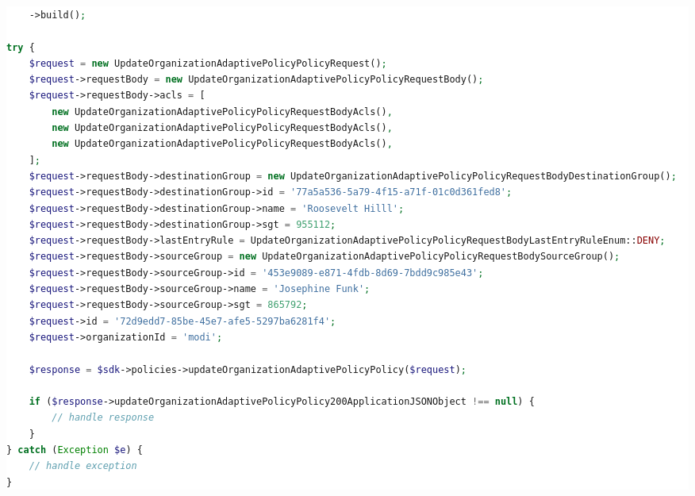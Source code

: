```php
    ->build();

try {
    $request = new UpdateOrganizationAdaptivePolicyPolicyRequest();
    $request->requestBody = new UpdateOrganizationAdaptivePolicyPolicyRequestBody();
    $request->requestBody->acls = [
        new UpdateOrganizationAdaptivePolicyPolicyRequestBodyAcls(),
        new UpdateOrganizationAdaptivePolicyPolicyRequestBodyAcls(),
        new UpdateOrganizationAdaptivePolicyPolicyRequestBodyAcls(),
    ];
    $request->requestBody->destinationGroup = new UpdateOrganizationAdaptivePolicyPolicyRequestBodyDestinationGroup();
    $request->requestBody->destinationGroup->id = '77a5a536-5a79-4f15-a71f-01c0d361fed8';
    $request->requestBody->destinationGroup->name = 'Roosevelt Hilll';
    $request->requestBody->destinationGroup->sgt = 955112;
    $request->requestBody->lastEntryRule = UpdateOrganizationAdaptivePolicyPolicyRequestBodyLastEntryRuleEnum::DENY;
    $request->requestBody->sourceGroup = new UpdateOrganizationAdaptivePolicyPolicyRequestBodySourceGroup();
    $request->requestBody->sourceGroup->id = '453e9089-e871-4fdb-8d69-7bdd9c985e43';
    $request->requestBody->sourceGroup->name = 'Josephine Funk';
    $request->requestBody->sourceGroup->sgt = 865792;
    $request->id = '72d9edd7-85be-45e7-afe5-5297ba6281f4';
    $request->organizationId = 'modi';

    $response = $sdk->policies->updateOrganizationAdaptivePolicyPolicy($request);

    if ($response->updateOrganizationAdaptivePolicyPolicy200ApplicationJSONObject !== null) {
        // handle response
    }
} catch (Exception $e) {
    // handle exception
}
```
